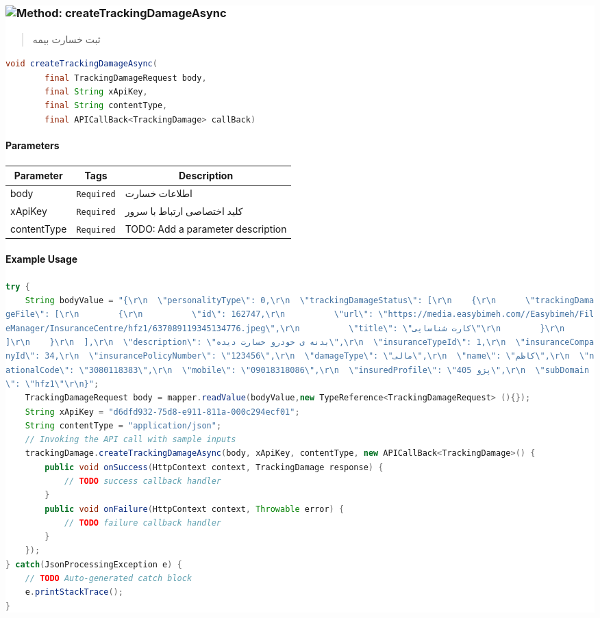 

### <a name="create_tracking_damage_async"></a>![Method: ](https://apidocs.io/img/method.png "ir.notifaano.server.controllers.TrackingDamageController.createTrackingDamageAsync") createTrackingDamageAsync

> ثبت خسارت بیمه


```java
void createTrackingDamageAsync(
        final TrackingDamageRequest body,
        final String xApiKey,
        final String contentType,
        final APICallBack<TrackingDamage> callBack)
```

#### Parameters

| Parameter | Tags | Description |
|-----------|------|-------------|
| body |  ``` Required ```  | اطلاعات خسارت |
| xApiKey |  ``` Required ```  | کلید اختصاصی ارتباط با سرور |
| contentType |  ``` Required ```  | TODO: Add a parameter description |


#### Example Usage

```java
try {
    String bodyValue = "{\r\n  \"personalityType\": 0,\r\n  \"trackingDamageStatus\": [\r\n    {\r\n      \"trackingDamageFile\": [\r\n        {\r\n          \"id\": 162747,\r\n          \"url\": \"https://media.easybimeh.com//Easybimeh/FileManager/InsuranceCentre/hfz1/637089119345134776.jpeg\",\r\n          \"title\": \"کارت شناسایی\"\r\n        }\r\n      ]\r\n    }\r\n  ],\r\n  \"description\": \"بدنه ی خودرو خسارت دیده\",\r\n  \"insuranceTypeId\": 1,\r\n  \"insuranceCompanyId\": 34,\r\n  \"insurancePolicyNumber\": \"123456\",\r\n  \"damageType\": \"مالی\",\r\n  \"name\": \"کاظم\",\r\n  \"nationalCode\": \"3080118383\",\r\n  \"mobile\": \"09018318086\",\r\n  \"insuredProfile\": \"پژو 405\",\r\n  \"subDomain\": \"hfz1\"\r\n}";
    TrackingDamageRequest body = mapper.readValue(bodyValue,new TypeReference<TrackingDamageRequest> (){});
    String xApiKey = "d6dfd932-75d8-e911-811a-000c294ecf01";
    String contentType = "application/json";
    // Invoking the API call with sample inputs
    trackingDamage.createTrackingDamageAsync(body, xApiKey, contentType, new APICallBack<TrackingDamage>() {
        public void onSuccess(HttpContext context, TrackingDamage response) {
            // TODO success callback handler
        }
        public void onFailure(HttpContext context, Throwable error) {
            // TODO failure callback handler
        }
    });
} catch(JsonProcessingException e) {
    // TODO Auto-generated catch block
    e.printStackTrace();
}
```
